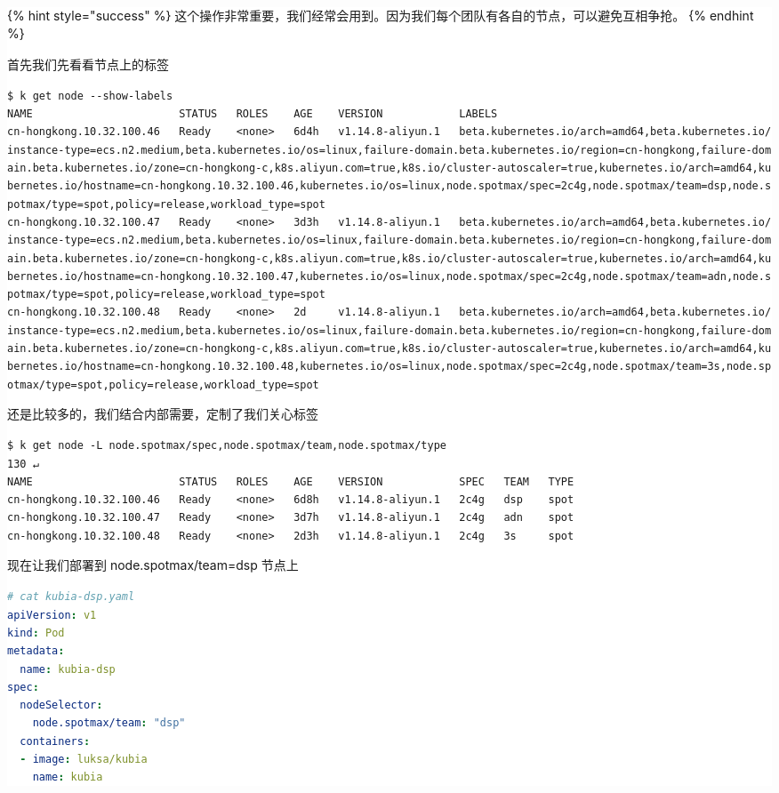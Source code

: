 {% hint style="success" %}
这个操作非常重要，我们经常会用到。因为我们每个团队有各自的节点，可以避免互相争抢。
{% endhint %}

首先我们先看看节点上的标签

```
$ k get node --show-labels
NAME                       STATUS   ROLES    AGE    VERSION            LABELS
cn-hongkong.10.32.100.46   Ready    <none>   6d4h   v1.14.8-aliyun.1   beta.kubernetes.io/arch=amd64,beta.kubernetes.io/instance-type=ecs.n2.medium,beta.kubernetes.io/os=linux,failure-domain.beta.kubernetes.io/region=cn-hongkong,failure-domain.beta.kubernetes.io/zone=cn-hongkong-c,k8s.aliyun.com=true,k8s.io/cluster-autoscaler=true,kubernetes.io/arch=amd64,kubernetes.io/hostname=cn-hongkong.10.32.100.46,kubernetes.io/os=linux,node.spotmax/spec=2c4g,node.spotmax/team=dsp,node.spotmax/type=spot,policy=release,workload_type=spot
cn-hongkong.10.32.100.47   Ready    <none>   3d3h   v1.14.8-aliyun.1   beta.kubernetes.io/arch=amd64,beta.kubernetes.io/instance-type=ecs.n2.medium,beta.kubernetes.io/os=linux,failure-domain.beta.kubernetes.io/region=cn-hongkong,failure-domain.beta.kubernetes.io/zone=cn-hongkong-c,k8s.aliyun.com=true,k8s.io/cluster-autoscaler=true,kubernetes.io/arch=amd64,kubernetes.io/hostname=cn-hongkong.10.32.100.47,kubernetes.io/os=linux,node.spotmax/spec=2c4g,node.spotmax/team=adn,node.spotmax/type=spot,policy=release,workload_type=spot
cn-hongkong.10.32.100.48   Ready    <none>   2d     v1.14.8-aliyun.1   beta.kubernetes.io/arch=amd64,beta.kubernetes.io/instance-type=ecs.n2.medium,beta.kubernetes.io/os=linux,failure-domain.beta.kubernetes.io/region=cn-hongkong,failure-domain.beta.kubernetes.io/zone=cn-hongkong-c,k8s.aliyun.com=true,k8s.io/cluster-autoscaler=true,kubernetes.io/arch=amd64,kubernetes.io/hostname=cn-hongkong.10.32.100.48,kubernetes.io/os=linux,node.spotmax/spec=2c4g,node.spotmax/team=3s,node.spotmax/type=spot,policy=release,workload_type=spot
```

还是比较多的，我们结合内部需要，定制了我们关心标签

```
$ k get node -L node.spotmax/spec,node.spotmax/team,node.spotmax/type                                                                                                        130 ↵
NAME                       STATUS   ROLES    AGE    VERSION            SPEC   TEAM   TYPE
cn-hongkong.10.32.100.46   Ready    <none>   6d8h   v1.14.8-aliyun.1   2c4g   dsp    spot
cn-hongkong.10.32.100.47   Ready    <none>   3d7h   v1.14.8-aliyun.1   2c4g   adn    spot
cn-hongkong.10.32.100.48   Ready    <none>   2d3h   v1.14.8-aliyun.1   2c4g   3s     spot
```

现在让我们部署到 node.spotmax/team=dsp 节点上

```yaml
# cat kubia-dsp.yaml
apiVersion: v1
kind: Pod
metadata:
  name: kubia-dsp
spec:
  nodeSelector:
    node.spotmax/team: "dsp"
  containers:
  - image: luksa/kubia
    name: kubia
```
